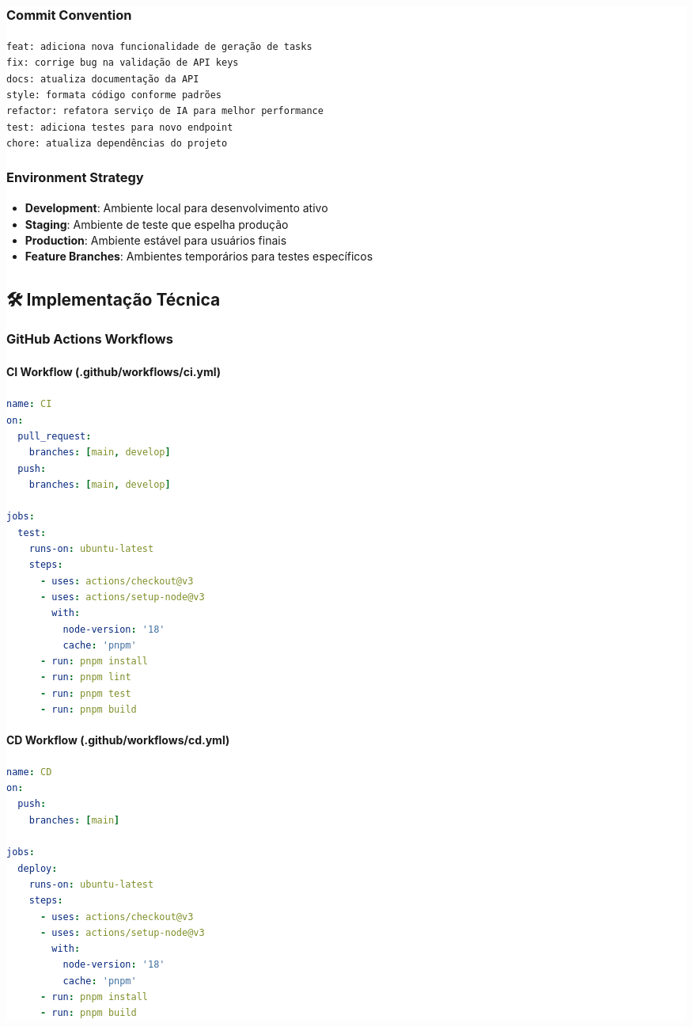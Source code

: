 ### Commit Convention
```
feat: adiciona nova funcionalidade de geração de tasks
fix: corrige bug na validação de API keys
docs: atualiza documentação da API
style: formata código conforme padrões
refactor: refatora serviço de IA para melhor performance
test: adiciona testes para novo endpoint
chore: atualiza dependências do projeto
```

### Environment Strategy
- **Development**: Ambiente local para desenvolvimento ativo
- **Staging**: Ambiente de teste que espelha produção
- **Production**: Ambiente estável para usuários finais
- **Feature Branches**: Ambientes temporários para testes específicos

## 🛠️ Implementação Técnica

### GitHub Actions Workflows

#### CI Workflow (.github/workflows/ci.yml)
```yaml
name: CI
on:
  pull_request:
    branches: [main, develop]
  push:
    branches: [main, develop]

jobs:
  test:
    runs-on: ubuntu-latest
    steps:
      - uses: actions/checkout@v3
      - uses: actions/setup-node@v3
        with:
          node-version: '18'
          cache: 'pnpm'
      - run: pnpm install
      - run: pnpm lint
      - run: pnpm test
      - run: pnpm build
```

#### CD Workflow (.github/workflows/cd.yml)
```yaml
name: CD
on:
  push:
    branches: [main]

jobs:
  deploy:
    runs-on: ubuntu-latest
    steps:
      - uses: actions/checkout@v3
      - uses: actions/setup-node@v3
        with:
          node-version: '18'
          cache: 'pnpm'
      - run: pnpm install
      - run: pnpm build
```
